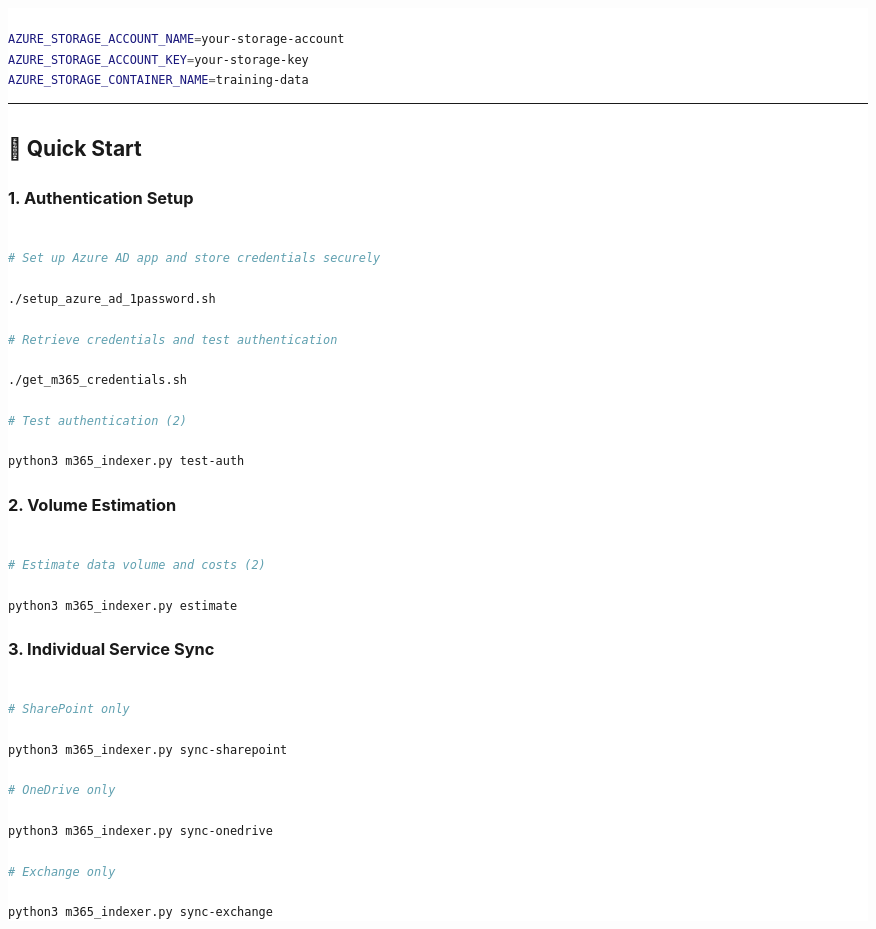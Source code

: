 ```bash

AZURE_STORAGE_ACCOUNT_NAME=your-storage-account
AZURE_STORAGE_ACCOUNT_KEY=your-storage-key
AZURE_STORAGE_CONTAINER_NAME=training-data

```

---

## 🚀 Quick Start

### 1. Authentication Setup

```bash

# Set up Azure AD app and store credentials securely

./setup_azure_ad_1password.sh

# Retrieve credentials and test authentication

./get_m365_credentials.sh

# Test authentication (2)

python3 m365_indexer.py test-auth

```

### 2. Volume Estimation

```bash

# Estimate data volume and costs (2)

python3 m365_indexer.py estimate

```

### 3. Individual Service Sync

```bash

# SharePoint only

python3 m365_indexer.py sync-sharepoint

# OneDrive only

python3 m365_indexer.py sync-onedrive

# Exchange only

python3 m365_indexer.py sync-exchange

```
